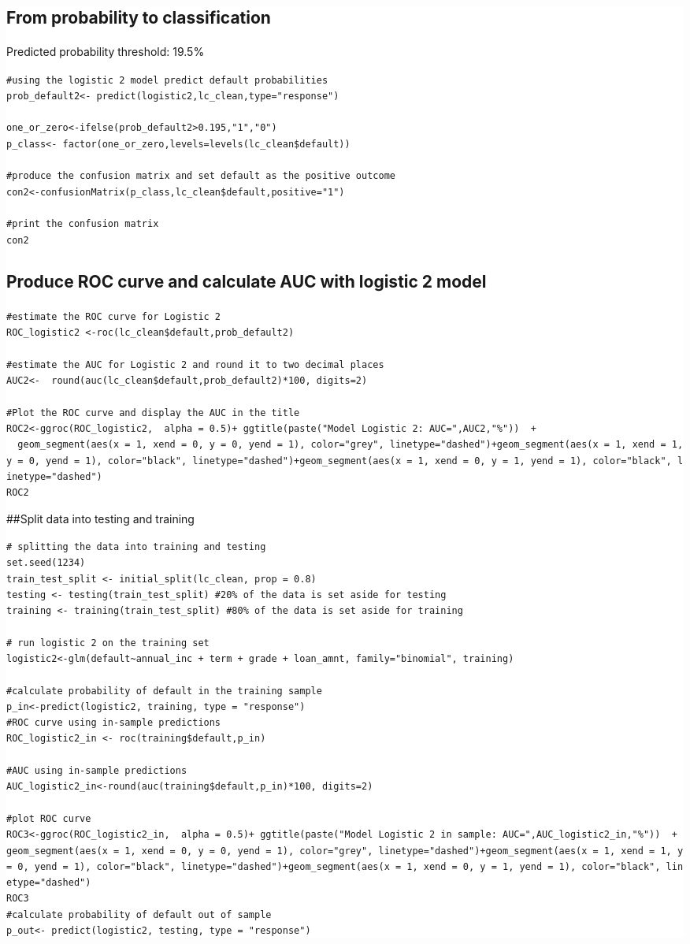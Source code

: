 ## From probability to classification

Predicted probability threshold: 19.5%

```{r, From probability to classification, error = TRUE}
#using the logistic 2 model predict default probabilities
prob_default2<- predict(logistic2,lc_clean,type="response")

one_or_zero<-ifelse(prob_default2>0.195,"1","0")
p_class<- factor(one_or_zero,levels=levels(lc_clean$default))

#produce the confusion matrix and set default as the positive outcome
con2<-confusionMatrix(p_class,lc_clean$default,positive="1")

#print the confusion matrix
con2

```

## Produce ROC curve and calculate AUC with logistic 2 model

```{r, ROC curves, warning=FALSE, error = TRUE}
#estimate the ROC curve for Logistic 2
ROC_logistic2 <-roc(lc_clean$default,prob_default2)

#estimate the AUC for Logistic 2 and round it to two decimal places
AUC2<-  round(auc(lc_clean$default,prob_default2)*100, digits=2)

#Plot the ROC curve and display the AUC in the title
ROC2<-ggroc(ROC_logistic2,  alpha = 0.5)+ ggtitle(paste("Model Logistic 2: AUC=",AUC2,"%"))  +
  geom_segment(aes(x = 1, xend = 0, y = 0, yend = 1), color="grey", linetype="dashed")+geom_segment(aes(x = 1, xend = 1, y = 0, yend = 1), color="black", linetype="dashed")+geom_segment(aes(x = 1, xend = 0, y = 1, yend = 1), color="black", linetype="dashed")
ROC2
```

##Split data into testing and training

```{r, out-of-sample ROC curve}
# splitting the data into training and testing
set.seed(1234)
train_test_split <- initial_split(lc_clean, prop = 0.8)
testing <- testing(train_test_split) #20% of the data is set aside for testing
training <- training(train_test_split) #80% of the data is set aside for training

# run logistic 2 on the training set 
logistic2<-glm(default~annual_inc + term + grade + loan_amnt, family="binomial", training)

#calculate probability of default in the training sample 
p_in<-predict(logistic2, training, type = "response")
#ROC curve using in-sample predictions
ROC_logistic2_in <- roc(training$default,p_in)

#AUC using in-sample predictions
AUC_logistic2_in<-round(auc(training$default,p_in)*100, digits=2)

#plot ROC curve
ROC3<-ggroc(ROC_logistic2_in,  alpha = 0.5)+ ggtitle(paste("Model Logistic 2 in sample: AUC=",AUC_logistic2_in,"%"))  + geom_segment(aes(x = 1, xend = 0, y = 0, yend = 1), color="grey", linetype="dashed")+geom_segment(aes(x = 1, xend = 1, y = 0, yend = 1), color="black", linetype="dashed")+geom_segment(aes(x = 1, xend = 0, y = 1, yend = 1), color="black", linetype="dashed")
ROC3
#calculate probability of default out of sample 
p_out<- predict(logistic2, testing, type = "response")
```